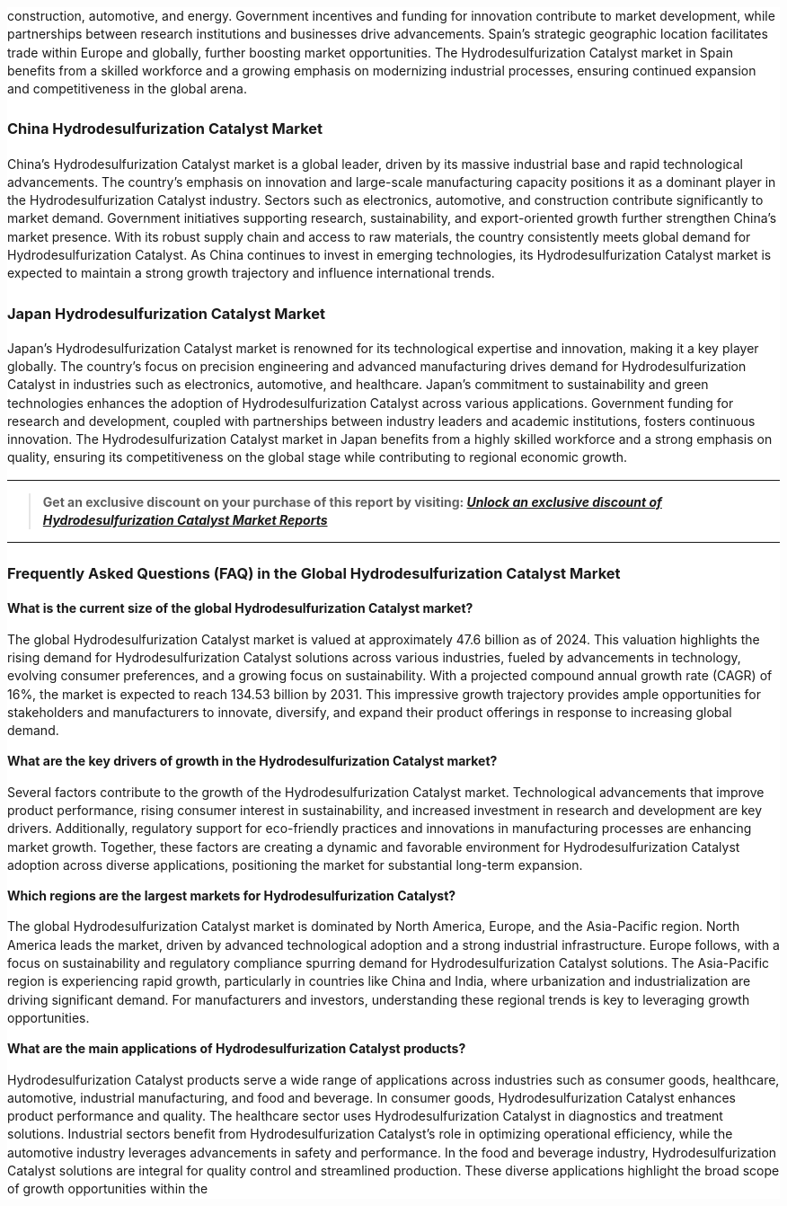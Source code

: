 construction, automotive, and energy. Government incentives and funding for innovation contribute to market development, while partnerships between research institutions and businesses drive advancements. Spain&rsquo;s strategic geographic location facilitates trade within Europe and globally, further boosting market opportunities. The Hydrodesulfurization Catalyst market in Spain benefits from a skilled workforce and a growing emphasis on modernizing industrial processes, ensuring continued expansion and competitiveness in the global arena.</p><h3>China Hydrodesulfurization Catalyst Market</h3><p>China&rsquo;s Hydrodesulfurization Catalyst market is a global leader, driven by its massive industrial base and rapid technological advancements. The country&rsquo;s emphasis on innovation and large-scale manufacturing capacity positions it as a dominant player in the Hydrodesulfurization Catalyst industry. Sectors such as electronics, automotive, and construction contribute significantly to market demand. Government initiatives supporting research, sustainability, and export-oriented growth further strengthen China&rsquo;s market presence. With its robust supply chain and access to raw materials, the country consistently meets global demand for Hydrodesulfurization Catalyst. As China continues to invest in emerging technologies, its Hydrodesulfurization Catalyst market is expected to maintain a strong growth trajectory and influence international trends.</p><h3>Japan Hydrodesulfurization Catalyst Market</h3><p>Japan&rsquo;s Hydrodesulfurization Catalyst market is renowned for its technological expertise and innovation, making it a key player globally. The country&rsquo;s focus on precision engineering and advanced manufacturing drives demand for Hydrodesulfurization Catalyst in industries such as electronics, automotive, and healthcare. Japan&rsquo;s commitment to sustainability and green technologies enhances the adoption of Hydrodesulfurization Catalyst across various applications. Government funding for research and development, coupled with partnerships between industry leaders and academic institutions, fosters continuous innovation. The Hydrodesulfurization Catalyst market in Japan benefits from a highly skilled workforce and a strong emphasis on quality, ensuring its competitiveness on the global stage while contributing to regional economic growth.</p><hr /><blockquote><p><strong>Get an exclusive discount on your purchase of this report by visiting: <em><a href="://marketresearchpulse.com/ask-for-discount/51823?utm_source=Github&amp;utm_medium=026">Unlock an exclusive discount of Hydrodesulfurization Catalyst Market Reports</a></em>&nbsp;</strong></p></blockquote><hr /><h3>Frequently Asked Questions (FAQ) in the Global Hydrodesulfurization Catalyst Market</h3><p><strong>What is the current size of the global Hydrodesulfurization Catalyst market?</strong></p><p>The global Hydrodesulfurization Catalyst market is valued at approximately 47.6 billion as of 2024. This valuation highlights the rising demand for Hydrodesulfurization Catalyst solutions across various industries, fueled by advancements in technology, evolving consumer preferences, and a growing focus on sustainability. With a projected compound annual growth rate (CAGR) of 16%, the market is expected to reach 134.53 billion by 2031. This impressive growth trajectory provides ample opportunities for stakeholders and manufacturers to innovate, diversify, and expand their product offerings in response to increasing global demand.</p><p><strong>What are the key drivers of growth in the Hydrodesulfurization Catalyst market?</strong></p><p>Several factors contribute to the growth of the Hydrodesulfurization Catalyst market. Technological advancements that improve product performance, rising consumer interest in sustainability, and increased investment in research and development are key drivers. Additionally, regulatory support for eco-friendly practices and innovations in manufacturing processes are enhancing market growth. Together, these factors are creating a dynamic and favorable environment for Hydrodesulfurization Catalyst adoption across diverse applications, positioning the market for substantial long-term expansion.</p><p><strong>Which regions are the largest markets for Hydrodesulfurization Catalyst?</strong></p><p>The global Hydrodesulfurization Catalyst market is dominated by North America, Europe, and the Asia-Pacific region. North America leads the market, driven by advanced technological adoption and a strong industrial infrastructure. Europe follows, with a focus on sustainability and regulatory compliance spurring demand for Hydrodesulfurization Catalyst solutions. The Asia-Pacific region is experiencing rapid growth, particularly in countries like China and India, where urbanization and industrialization are driving significant demand. For manufacturers and investors, understanding these regional trends is key to leveraging growth opportunities.</p><p><strong>What are the main applications of Hydrodesulfurization Catalyst products?</strong></p><p>Hydrodesulfurization Catalyst products serve a wide range of applications across industries such as consumer goods, healthcare, automotive, industrial manufacturing, and food and beverage. In consumer goods, Hydrodesulfurization Catalyst enhances product performance and quality. The healthcare sector uses Hydrodesulfurization Catalyst in diagnostics and treatment solutions. Industrial sectors benefit from Hydrodesulfurization Catalyst&rsquo;s role in optimizing operational efficiency, while the automotive industry leverages advancements in safety and performance. In the food and beverage industry, Hydrodesulfurization Catalyst solutions are integral for quality control and streamlined production. These diverse applications highlight the broad scope of growth opportunities within the